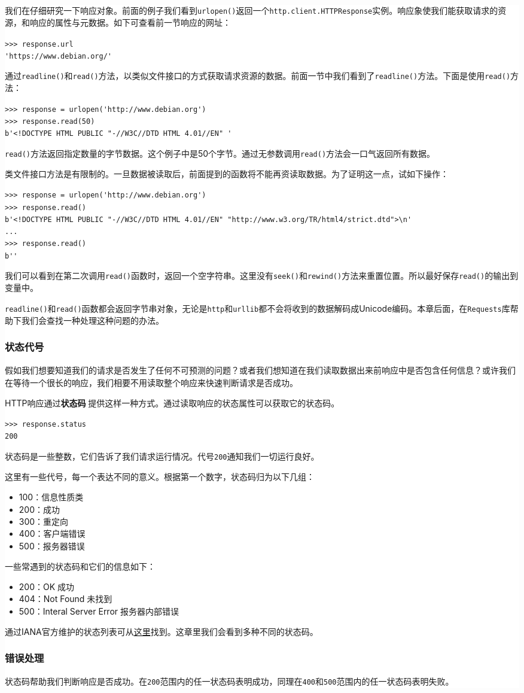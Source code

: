 我们在仔细研究一下响应对象。前面的例子我们看到`urlopen()`返回一个`http.client.HTTPResponse`实例。响应象使我们能获取请求的资源，和响应的属性与元数据。如下可查看前一节响应的网址：

	>>> response.url
	'https://www.debian.org/'

通过`readline()`和`read()`方法，以类似文件接口的方式获取请求资源的数据。前面一节中我们看到了`readline()`方法。下面是使用`read()`方法：
	
	>>> response = urlopen('http://www.debian.org')
	>>> response.read(50)
	b'<!DOCTYPE HTML PUBLIC "-//W3C//DTD HTML 4.01//EN" '

`read()`方法返回指定数量的字节数据。这个例子中是50个字节。通过无参数调用`read()`方法会一口气返回所有数据。

类文件接口方法是有限制的。一旦数据被读取后，前面提到的函数将不能再资读取数据。为了证明这一点，试如下操作：

	>>> response = urlopen('http://www.debian.org')
	>>> response.read()
	b'<!DOCTYPE HTML PUBLIC "-//W3C//DTD HTML 4.01//EN" "http://www.w3.org/TR/html4/strict.dtd">\n'
	...
	>>> response.read()
	b''

我们可以看到在第二次调用`read()`函数时，返回一个空字符串。这里没有`seek()`和`rewind()`方法来重置位置。所以最好保存`read()`的输出到变量中。

`readline()`和`read()`函数都会返回字节串对象，无论是`http`和`urllib`都不会将收到的数据解码成Unicode编码。本章后面，在`Requests`库帮助下我们会查找一种处理这种问题的办法。

### 状态代号

假如我们想要知道我们的请求是否发生了任何不可预测的问题？或者我们想知道在我们读取数据出来前响应中是否包含任何信息？或许我们在等待一个很长的响应，我们相要不用读取整个响应来快速判断请求是否成功。

HTTP响应通过**状态码** 提供这样一种方式。通过读取响应的状态属性可以获取它的状态码。

	>>> response.status
	200

状态码是一些整数，它们告诉了我们请求运行情况。代号`200`通知我们一切运行良好。

这里有一些代号，每一个表达不同的意义。根据第一个数字，状态码归为以下几组：

- 100：信息性质类
- 200：成功
- 300：重定向
- 400：客户端错误
- 500：报务器错误

一些常遇到的状态码和它们的信息如下：

- 200：OK 成功
- 404：Not Found 未找到
- 500：Interal Server Error 报务器内部错误

通过IANA官方维护的状态列表可从[这里](https://www.iana.org/assignments/http-status-codes "http status codes")找到。这章里我们会看到多种不同的状态码。

### 错误处理

状态码帮助我们判断响应是否成功。在`200`范围内的任一状态码表明成功，同理在`400`和`500`范围内的任一状态码表明失败。
